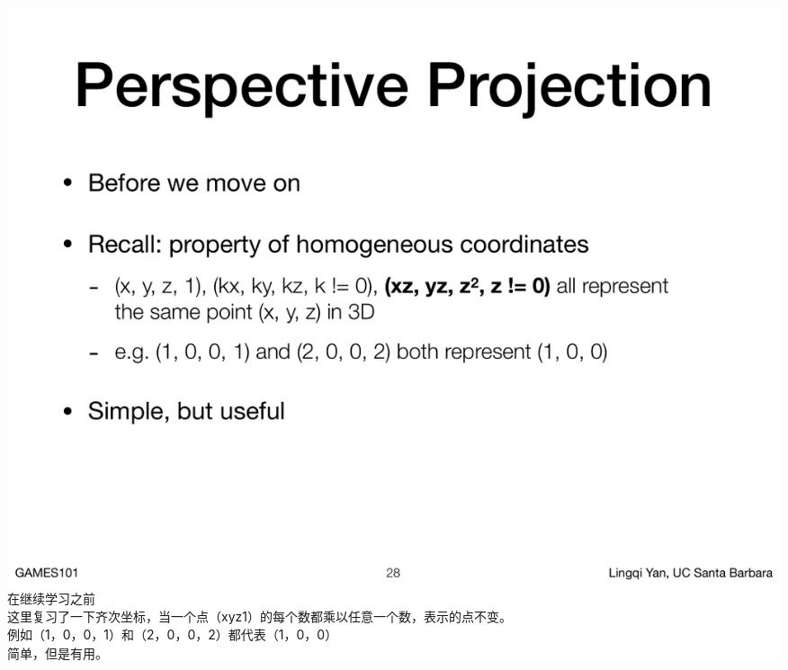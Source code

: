 ![](2020-03-17-15-40-21.png)
在继续学习之前  
这里复习了一下齐次坐标，当一个点（xyz1）的每个数都乘以任意一个数，表示的点不变。  
例如（1，0，0，1）和（2，0，0，2）都代表（1，0，0）  
简单，但是有用。  